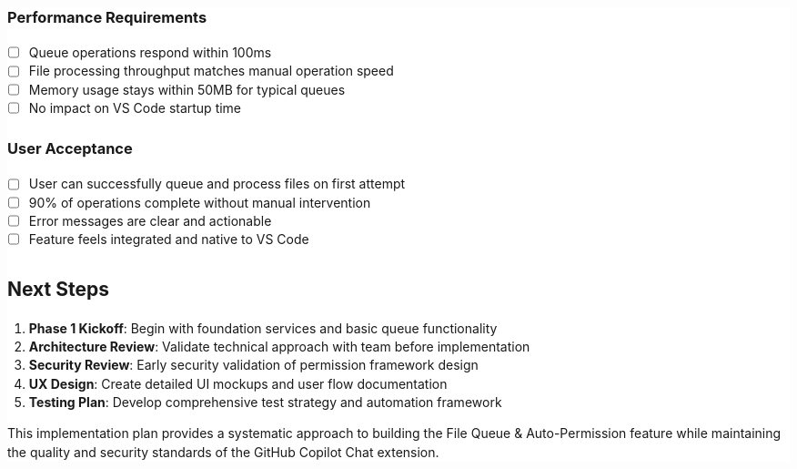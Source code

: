 ### Performance Requirements
- [ ] Queue operations respond within 100ms
- [ ] File processing throughput matches manual operation speed
- [ ] Memory usage stays within 50MB for typical queues
- [ ] No impact on VS Code startup time

### User Acceptance
- [ ] User can successfully queue and process files on first attempt
- [ ] 90% of operations complete without manual intervention
- [ ] Error messages are clear and actionable
- [ ] Feature feels integrated and native to VS Code

## Next Steps

1. **Phase 1 Kickoff**: Begin with foundation services and basic queue functionality
2. **Architecture Review**: Validate technical approach with team before implementation
3. **Security Review**: Early security validation of permission framework design
4. **UX Design**: Create detailed UI mockups and user flow documentation
5. **Testing Plan**: Develop comprehensive test strategy and automation framework

This implementation plan provides a systematic approach to building the File Queue & Auto-Permission feature while maintaining the quality and security standards of the GitHub Copilot Chat extension.